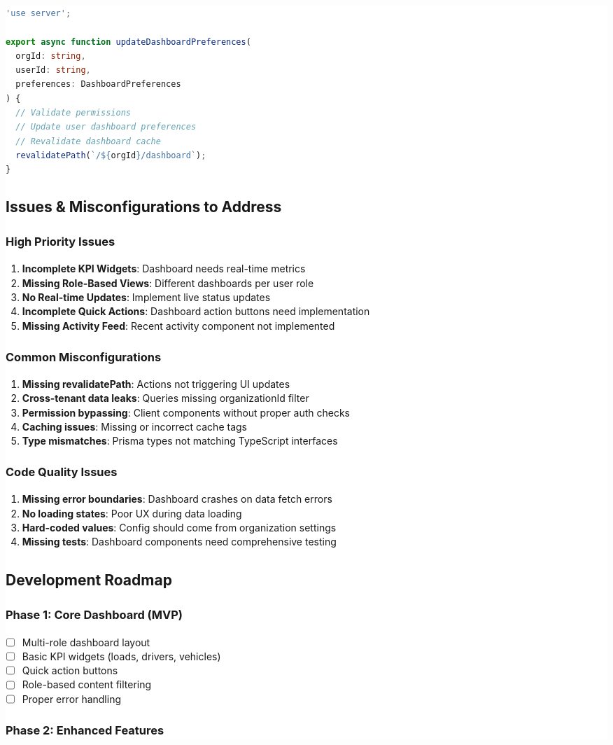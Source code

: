 ```typescript
'use server';

export async function updateDashboardPreferences(
  orgId: string,
  userId: string,
  preferences: DashboardPreferences
) {
  // Validate permissions
  // Update user dashboard preferences
  // Revalidate dashboard cache
  revalidatePath(`/${orgId}/dashboard`);
}
```

## Issues & Misconfigurations to Address

### High Priority Issues

1. **Incomplete KPI Widgets**: Dashboard needs real-time metrics
2. **Missing Role-Based Views**: Different dashboards per user role
3. **No Real-time Updates**: Implement live status updates
4. **Incomplete Quick Actions**: Dashboard action buttons need implementation
5. **Missing Activity Feed**: Recent activity component not implemented

### Common Misconfigurations

1. **Missing revalidatePath**: Actions not triggering UI updates
2. **Cross-tenant data leaks**: Queries missing organizationId filter
3. **Permission bypassing**: Client components without proper auth checks
4. **Caching issues**: Missing or incorrect cache tags
5. **Type mismatches**: Prisma types not matching TypeScript interfaces

### Code Quality Issues

1. **Missing error boundaries**: Dashboard crashes on data fetch errors
2. **No loading states**: Poor UX during data loading
3. **Hard-coded values**: Config should come from organization settings
4. **Missing tests**: Dashboard components need comprehensive testing

## Development Roadmap

### Phase 1: Core Dashboard (MVP)

- [ ] Multi-role dashboard layout
- [ ] Basic KPI widgets (loads, drivers, vehicles)
- [ ] Quick action buttons
- [ ] Role-based content filtering
- [ ] Proper error handling

### Phase 2: Enhanced Features

